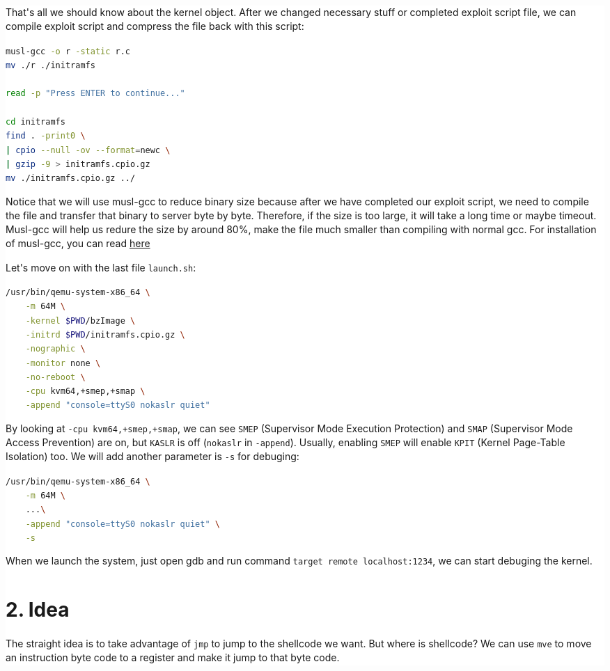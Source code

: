That's all we should know about the kernel object. After we changed necessary stuff or completed exploit script file, we can compile exploit script and compress the file back with this script:

```bash
musl-gcc -o r -static r.c
mv ./r ./initramfs

read -p "Press ENTER to continue..."

cd initramfs
find . -print0 \
| cpio --null -ov --format=newc \
| gzip -9 > initramfs.cpio.gz
mv ./initramfs.cpio.gz ../
```

Notice that we will use musl-gcc to reduce binary size because after we have completed our exploit script, we need to compile the file and transfer that binary to server byte by byte. Therefore, if the size is too large, it will take a long time or maybe timeout. Musl-gcc will help us redure the size by around 80%, make the file much smaller than compiling with normal gcc. For installation of musl-gcc, you can read [here](https://www.howtoinstall.me/ubuntu/18-04/musl-tools/)

Let's move on with the last file `launch.sh`:

```bash
/usr/bin/qemu-system-x86_64 \
    -m 64M \
    -kernel $PWD/bzImage \
    -initrd $PWD/initramfs.cpio.gz \
    -nographic \
    -monitor none \
    -no-reboot \
    -cpu kvm64,+smep,+smap \
    -append "console=ttyS0 nokaslr quiet"
```

By looking at `-cpu kvm64,+smep,+smap`, we can see `SMEP` (Supervisor Mode Execution Protection) and `SMAP` (Supervisor Mode Access Prevention) are on, but `KASLR` is off (`nokaslr` in `-append`). Usually, enabling `SMEP` will enable `KPIT` (Kernel Page-Table Isolation) too. We will add another parameter is `-s` for debuging:

```bash
/usr/bin/qemu-system-x86_64 \
    -m 64M \
    ...\
    -append "console=ttyS0 nokaslr quiet" \
    -s
```

When we launch the system, just open gdb and run command `target remote localhost:1234`, we can start debuging the kernel.

# 2. Idea

The straight idea is to take advantage of `jmp` to jump to the shellcode we want. But where is shellcode? We can use `mve` to move an instruction byte code to a register and make it jump to that byte code.
